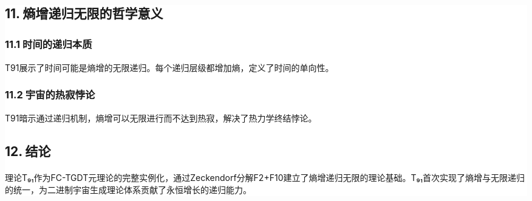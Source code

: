 ## 11. 熵增递归无限的哲学意义

### 11.1 时间的递归本质
T91展示了时间可能是熵增的无限递归。每个递归层级都增加熵，定义了时间的单向性。

### 11.2 宇宙的热寂悖论
T91暗示通过递归机制，熵增可以无限进行而不达到热寂，解决了热力学终结悖论。

## 12. 结论

理论T₉₁作为FC-TGDT元理论的完整实例化，通过Zeckendorf分解F2+F10建立了熵增递归无限的理论基础。T₉₁首次实现了熵增与无限递归的统一，为二进制宇宙生成理论体系贡献了永恒增长的递归能力。